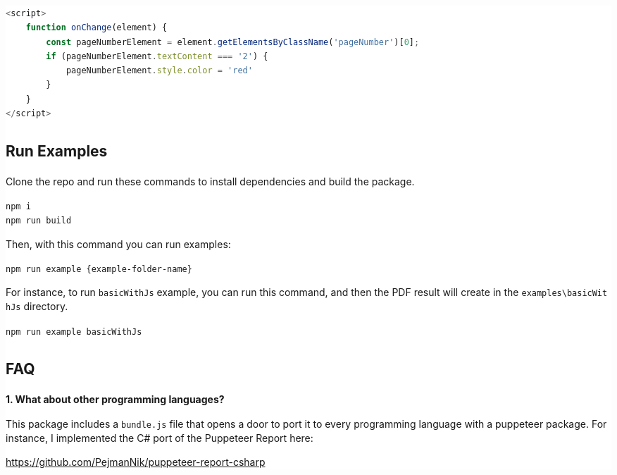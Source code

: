 ```js
<script>
    function onChange(element) {
        const pageNumberElement = element.getElementsByClassName('pageNumber')[0];
        if (pageNumberElement.textContent === '2') {
            pageNumberElement.style.color = 'red'
        }
    }
</script>
```

## Run Examples

Clone the repo and run these commands to install dependencies and build the package.

```
npm i
npm run build
```

Then, with this command you can run examples:

```
npm run example {example-folder-name}
```

For instance, to run `basicWithJs` example, you can run this command, and then the PDF result will create in the `examples\basicWithJs` directory.

```
npm run example basicWithJs
```

## FAQ

**1. What about other programming languages?**

This package includes a `bundle.js` file that opens a door to port it to every programming language with a puppeteer package. For instance, I implemented the C# port of the Puppeteer Report here:

https://github.com/PejmanNik/puppeteer-report-csharp
